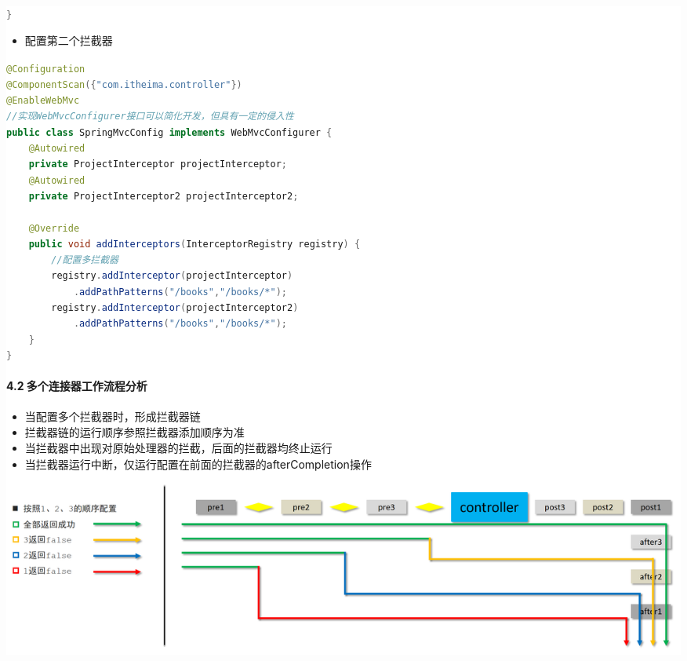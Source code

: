 ```java
}
```

- 配置第二个拦截器

```java
@Configuration
@ComponentScan({"com.itheima.controller"})
@EnableWebMvc
//实现WebMvcConfigurer接口可以简化开发，但具有一定的侵入性
public class SpringMvcConfig implements WebMvcConfigurer {
    @Autowired
    private ProjectInterceptor projectInterceptor;
    @Autowired
    private ProjectInterceptor2 projectInterceptor2;

    @Override
    public void addInterceptors(InterceptorRegistry registry) {
        //配置多拦截器
        registry.addInterceptor(projectInterceptor)
            .addPathPatterns("/books","/books/*");
        registry.addInterceptor(projectInterceptor2)
            .addPathPatterns("/books","/books/*");
    }
}
```

#### 4.2 多个连接器工作流程分析

- 当配置多个拦截器时，形成拦截器链
- 拦截器链的运行顺序参照拦截器添加顺序为准
- 当拦截器中出现对原始处理器的拦截，后面的拦截器均终止运行
- 当拦截器运行中断，仅运行配置在前面的拦截器的afterCompletion操作

![image-20210805181537718](assets/image-20210805181537718.png)

